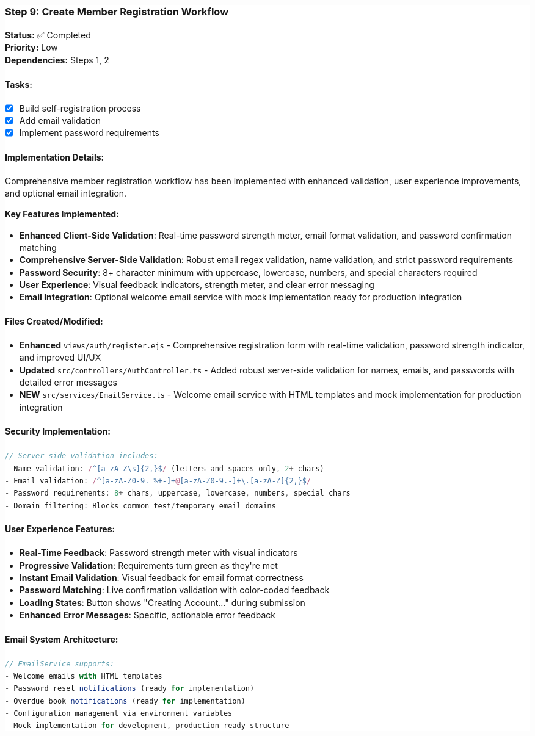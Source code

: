 
### **Step 9: Create Member Registration Workflow**
**Status:** ✅ Completed  
**Priority:** Low  
**Dependencies:** Steps 1, 2

#### Tasks:
- [x] Build self-registration process
- [x] Add email validation
- [x] Implement password requirements

#### Implementation Details:
Comprehensive member registration workflow has been implemented with enhanced validation, user experience improvements, and optional email integration.

**Key Features Implemented:**
- **Enhanced Client-Side Validation**: Real-time password strength meter, email format validation, and password confirmation matching
- **Comprehensive Server-Side Validation**: Robust email regex validation, name validation, and strict password requirements
- **Password Security**: 8+ character minimum with uppercase, lowercase, numbers, and special characters required
- **User Experience**: Visual feedback indicators, strength meter, and clear error messaging
- **Email Integration**: Optional welcome email service with mock implementation ready for production integration

#### Files Created/Modified:
- **Enhanced** `views/auth/register.ejs` - Comprehensive registration form with real-time validation, password strength indicator, and improved UI/UX
- **Updated** `src/controllers/AuthController.ts` - Added robust server-side validation for names, emails, and passwords with detailed error messages
- **NEW** `src/services/EmailService.ts` - Welcome email service with HTML templates and mock implementation for production integration

#### Security Implementation:
```typescript
// Server-side validation includes:
- Name validation: /^[a-zA-Z\s]{2,}$/ (letters and spaces only, 2+ chars)
- Email validation: /^[a-zA-Z0-9._%+-]+@[a-zA-Z0-9.-]+\.[a-zA-Z]{2,}$/
- Password requirements: 8+ chars, uppercase, lowercase, numbers, special chars
- Domain filtering: Blocks common test/temporary email domains
```

#### User Experience Features:
- **Real-Time Feedback**: Password strength meter with visual indicators
- **Progressive Validation**: Requirements turn green as they're met
- **Instant Email Validation**: Visual feedback for email format correctness
- **Password Matching**: Live confirmation validation with color-coded feedback
- **Loading States**: Button shows "Creating Account..." during submission
- **Enhanced Error Messages**: Specific, actionable error feedback

#### Email System Architecture:
```typescript
// EmailService supports:
- Welcome emails with HTML templates
- Password reset notifications (ready for implementation)
- Overdue book notifications (ready for implementation)
- Configuration management via environment variables
- Mock implementation for development, production-ready structure
```
